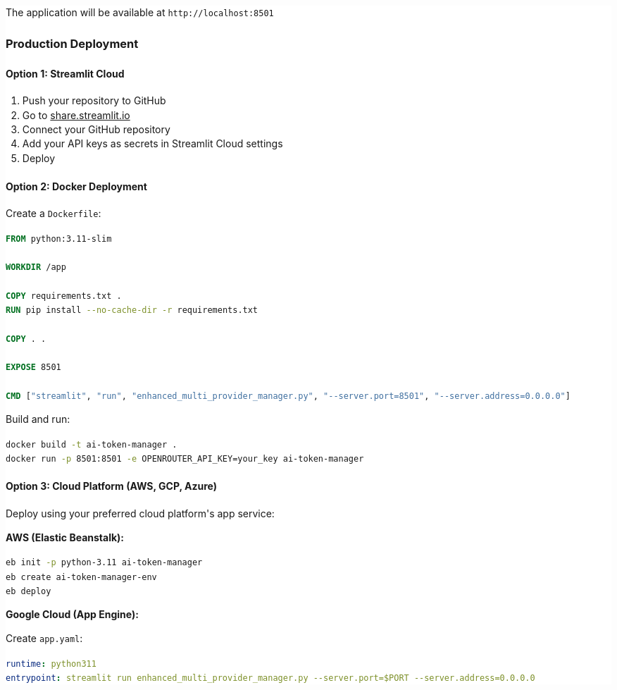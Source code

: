 The application will be available at `http://localhost:8501`

### Production Deployment

#### Option 1: Streamlit Cloud

1. Push your repository to GitHub
2. Go to [share.streamlit.io](https://share.streamlit.io)
3. Connect your GitHub repository
4. Add your API keys as secrets in Streamlit Cloud settings
5. Deploy

#### Option 2: Docker Deployment

Create a `Dockerfile`:

```dockerfile
FROM python:3.11-slim

WORKDIR /app

COPY requirements.txt .
RUN pip install --no-cache-dir -r requirements.txt

COPY . .

EXPOSE 8501

CMD ["streamlit", "run", "enhanced_multi_provider_manager.py", "--server.port=8501", "--server.address=0.0.0.0"]
```

Build and run:

```bash
docker build -t ai-token-manager .
docker run -p 8501:8501 -e OPENROUTER_API_KEY=your_key ai-token-manager
```

#### Option 3: Cloud Platform (AWS, GCP, Azure)

Deploy using your preferred cloud platform's app service:

**AWS (Elastic Beanstalk):**
```bash
eb init -p python-3.11 ai-token-manager
eb create ai-token-manager-env
eb deploy
```

**Google Cloud (App Engine):**

Create `app.yaml`:
```yaml
runtime: python311
entrypoint: streamlit run enhanced_multi_provider_manager.py --server.port=$PORT --server.address=0.0.0.0
```
